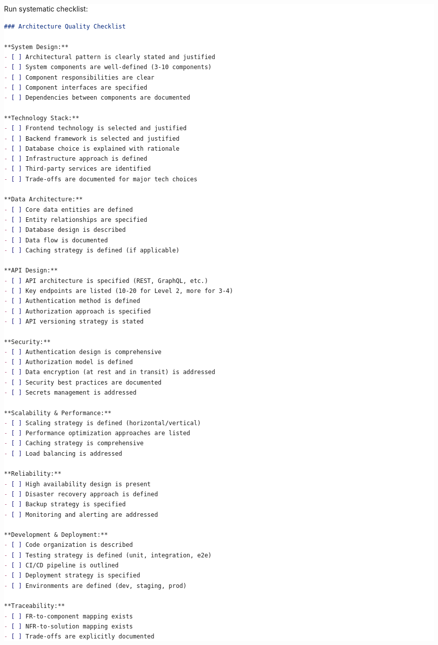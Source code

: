 Run systematic checklist:

```markdown
### Architecture Quality Checklist

**System Design:**
- [ ] Architectural pattern is clearly stated and justified
- [ ] System components are well-defined (3-10 components)
- [ ] Component responsibilities are clear
- [ ] Component interfaces are specified
- [ ] Dependencies between components are documented

**Technology Stack:**
- [ ] Frontend technology is selected and justified
- [ ] Backend framework is selected and justified
- [ ] Database choice is explained with rationale
- [ ] Infrastructure approach is defined
- [ ] Third-party services are identified
- [ ] Trade-offs are documented for major tech choices

**Data Architecture:**
- [ ] Core data entities are defined
- [ ] Entity relationships are specified
- [ ] Database design is described
- [ ] Data flow is documented
- [ ] Caching strategy is defined (if applicable)

**API Design:**
- [ ] API architecture is specified (REST, GraphQL, etc.)
- [ ] Key endpoints are listed (10-20 for Level 2, more for 3-4)
- [ ] Authentication method is defined
- [ ] Authorization approach is specified
- [ ] API versioning strategy is stated

**Security:**
- [ ] Authentication design is comprehensive
- [ ] Authorization model is defined
- [ ] Data encryption (at rest and in transit) is addressed
- [ ] Security best practices are documented
- [ ] Secrets management is addressed

**Scalability & Performance:**
- [ ] Scaling strategy is defined (horizontal/vertical)
- [ ] Performance optimization approaches are listed
- [ ] Caching strategy is comprehensive
- [ ] Load balancing is addressed

**Reliability:**
- [ ] High availability design is present
- [ ] Disaster recovery approach is defined
- [ ] Backup strategy is specified
- [ ] Monitoring and alerting are addressed

**Development & Deployment:**
- [ ] Code organization is described
- [ ] Testing strategy is defined (unit, integration, e2e)
- [ ] CI/CD pipeline is outlined
- [ ] Deployment strategy is specified
- [ ] Environments are defined (dev, staging, prod)

**Traceability:**
- [ ] FR-to-component mapping exists
- [ ] NFR-to-solution mapping exists
- [ ] Trade-offs are explicitly documented
```